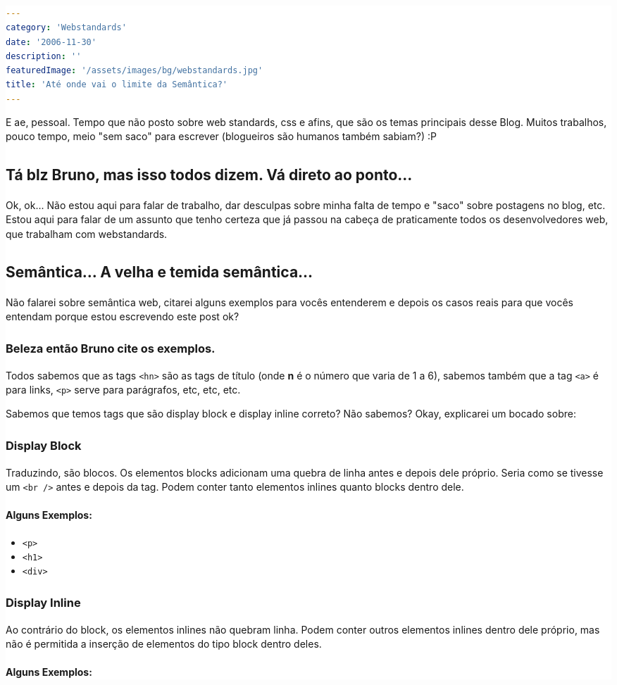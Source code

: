 ```yaml
---
category: 'Webstandards'
date: '2006-11-30'
description: ''
featuredImage: '/assets/images/bg/webstandards.jpg'
title: 'Até onde vai o limite da Semântica?'
---
```


E ae, pessoal. Tempo que não posto sobre web standards, css e afins, que são os temas principais desse Blog. Muitos trabalhos, pouco tempo, meio "sem saco" para escrever (blogueiros são humanos também sabiam?) :P

## Tá blz Bruno, mas isso todos dizem. Vá direto ao ponto...

Ok, ok... Não estou aqui para falar de trabalho, dar desculpas sobre minha falta de tempo e "saco" sobre postagens no blog, etc. Estou aqui para falar de um assunto que tenho certeza que já passou na cabeça de praticamente todos os desenvolvedores web, que trabalham com webstandards.

## Semântica... A velha e temida semântica...

Não falarei sobre semântica web, citarei alguns exemplos para vocês entenderem e depois os casos reais para que vocês entendam porque estou escrevendo este post ok?

### Beleza então Bruno cite os exemplos.

Todos sabemos que as tags `<hn>` são as tags de título (onde **n** é o número que varia de 1 a 6), sabemos também que a tag `<a>` é para links, `<p>` serve para parágrafos, etc, etc, etc.

Sabemos que temos tags que são display block e display inline correto? Não sabemos? Okay, explicarei um bocado sobre:

### Display Block

Traduzindo, são blocos. Os elementos blocks adicionam uma quebra de linha antes e depois dele próprio. Seria como se tivesse um `<br />` antes e depois da tag. Podem conter tanto elementos inlines quanto blocks dentro dele.

#### Alguns Exemplos:

- `<p>`
- `<h1>`
- `<div>`

### Display Inline

Ao contrário do block, os elementos inlines não quebram linha. Podem conter outros elementos inlines dentro dele próprio, mas não é permitida a inserção de elementos do tipo block dentro deles.

#### Alguns Exemplos:
